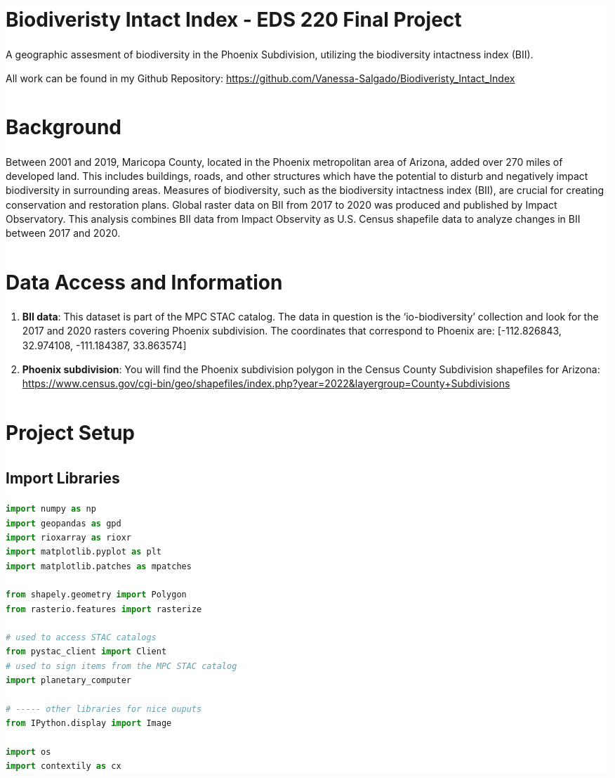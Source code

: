 # Biodiveristy Intact Index -  EDS 220 Final Project
A geographic assesment of biodiversity in the Phoenix Subdivision, utilizing the biodiversity intactness index (BII).

All work can be found in my Github Repository: https://github.com/Vanessa-Salgado/Biodiveristy_Intact_Index

# Background 

Between 2001 and 2019, Maricopa County, located in the Phoenix metropolitan area of Arizona, added over 270 miles of developed land. This includes buildings, roads, and other structures which have the potential to disturb and negatively impact biodiversity in surrounding areas. Measures of biodiversity, such as the biodiversity intactness index (BII), are crucial for creating conservation and restoration plans. Global raster data on BII from 2017 to 2020 was produced and published by Impact Observatory. This analysis combines BII data from Impact Observity as U.S. Census shapefile data to analyze changes in BII between 2017 and 2020.

# Data Access and Information

1. **BII data**: This dataset is part of the MPC STAC catalog. The data in question is the ‘io-biodiversity’ collection and look for the 2017 and 2020 rasters covering Phoenix subdivision. The coordinates that correspond to Phoenix are: 
[-112.826843, 32.974108, -111.184387, 33.863574]

2. **Phoenix subdivision**: You will find the Phoenix subdivision polygon in the Census County Subdivision shapefiles for Arizona: https://www.census.gov/cgi-bin/geo/shapefiles/index.php?year=2022&layergroup=County+Subdivisions

# Project Setup
## Import Libraries


```python
import numpy as np
import geopandas as gpd
import rioxarray as rioxr
import matplotlib.pyplot as plt
import matplotlib.patches as mpatches 

from shapely.geometry import Polygon
from rasterio.features import rasterize

# used to access STAC catalogs
from pystac_client import Client
# used to sign items from the MPC STAC catalog
import planetary_computer

# ----- other libraries for nice ouputs
from IPython.display import Image

import os
import contextily as cx
```
